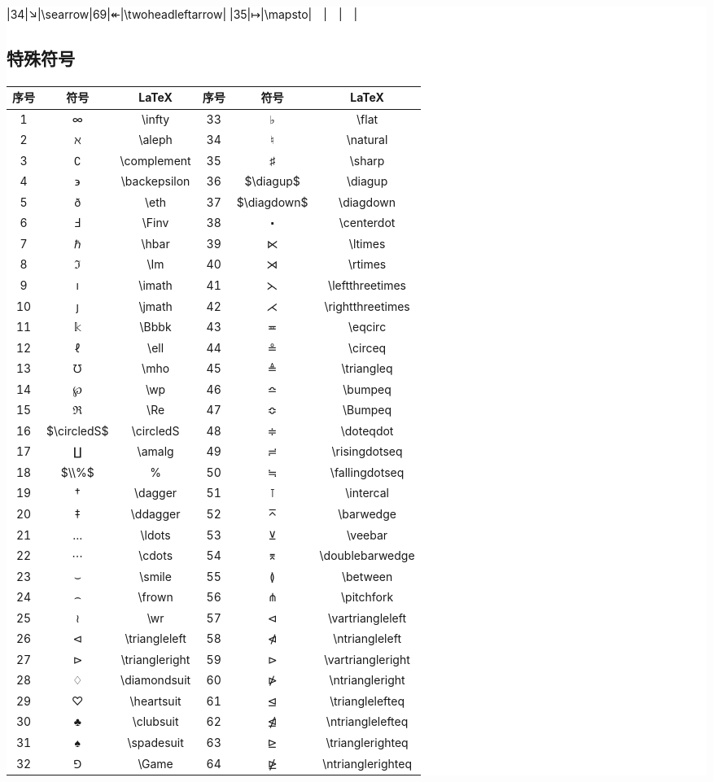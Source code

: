|34|$\searrow$|\searrow|69|$\twoheadleftarrow$|\twoheadleftarrow|
|35|$\mapsto$|\mapsto| | | |

## 特殊符号
|**序号**|**符号**|**LaTeX**|**序号**|**符号**|**LaTeX**|
| :-----: | :-----: | :-----: | :-----: | :-----: | :-----: |
|1|$\infty$|\infty|33|$\flat$|\flat|
|2|$\aleph$|\aleph|34|$\natural$|\natural|
|3|$\complement$|\complement|35|$\sharp$|\sharp|
|4|$\backepsilon$|\backepsilon|36|$\diagup$|\diagup|
|5|$\eth$|\eth|37|$\diagdown$|\diagdown|
|6|$\Finv$|\Finv|38|$\centerdot$|\centerdot|
|7|$\hbar$|\hbar|39|$\ltimes$|\ltimes|
|8|$\Im$|\Im|40|$\rtimes$|\rtimes|
|9|$\imath$|\imath|41|$\leftthreetimes$|\leftthreetimes|
|10|$\jmath$|\jmath|42|$\rightthreetimes$|\rightthreetimes|
|11|$\Bbbk$|\Bbbk|43|$\eqcirc$|\eqcirc|
|12|$\ell$|\ell|44|$\circeq$|\circeq|
|13|$\mho$|\mho|45|$\triangleq$|\triangleq|
|14|$\wp$|\wp|46|$\bumpeq$|\bumpeq|
|15|$\Re$|\Re|47|$\Bumpeq$|\Bumpeq|
|16|$\circledS$|\circledS|48|$\doteqdot$|\doteqdot|
|17|$\amalg$|\amalg|49|$\risingdotseq$|\risingdotseq|
|18|$\\%$|\%|50|$\fallingdotseq$|\fallingdotseq|
|19|$\dagger$|\dagger|51|$\intercal$|\intercal|
|20|$\ddagger$|\ddagger|52|$\barwedge$|\barwedge|
|21|$\ldots$|\ldots|53|$\veebar$|\veebar|
|22|$\cdots$|\cdots|54|$\doublebarwedge$|\doublebarwedge|
|23|$\smile$|\smile|55|$\between$|\between|
|24|$\frown$|\frown|56|$\pitchfork$|\pitchfork|
|25|$\wr$|\wr|57|$\vartriangleleft$|\vartriangleleft|
|26|$\triangleleft$|\triangleleft|58|$\ntriangleleft$|\ntriangleleft|
|27|$\triangleright$|\triangleright|59|$\vartriangleright$|\vartriangleright|
|28|$\diamondsuit$|\diamondsuit|60|$\ntriangleright$|\ntriangleright|
|29|$\heartsuit$|\heartsuit|61|$\trianglelefteq$|\trianglelefteq|
|30|$\clubsuit$|\clubsuit|62|$\ntrianglelefteq$|\ntrianglelefteq|
|31|$\spadesuit$|\spadesuit|63|$\trianglerighteq$|\trianglerighteq|
|32|$\Game$|\Game|64|$\ntrianglerighteq$|\ntrianglerighteq|
